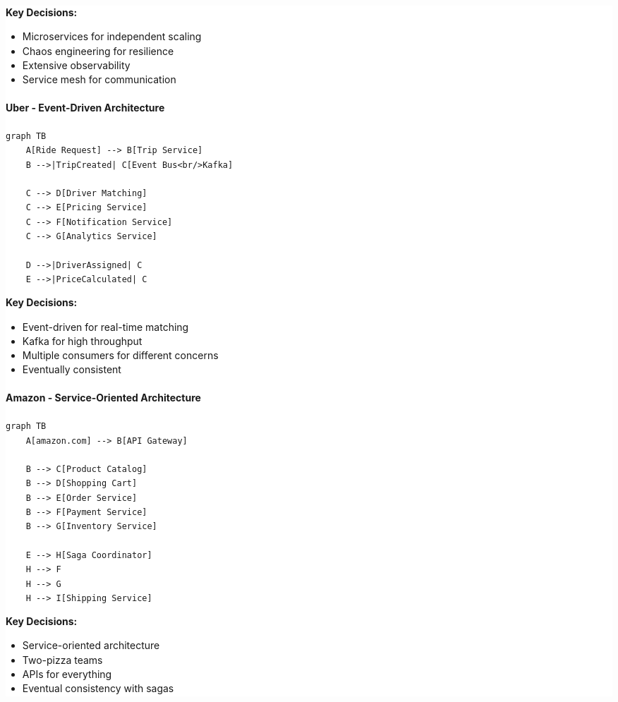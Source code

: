 ```mermaid

```

**Key Decisions:**

- Microservices for independent scaling
- Chaos engineering for resilience
- Extensive observability
- Service mesh for communication

#### Uber - Event-Driven Architecture

```mermaid
graph TB
    A[Ride Request] --> B[Trip Service]
    B -->|TripCreated| C[Event Bus<br/>Kafka]

    C --> D[Driver Matching]
    C --> E[Pricing Service]
    C --> F[Notification Service]
    C --> G[Analytics Service]

    D -->|DriverAssigned| C
    E -->|PriceCalculated| C
```

**Key Decisions:**

- Event-driven for real-time matching
- Kafka for high throughput
- Multiple consumers for different concerns
- Eventually consistent

#### Amazon - Service-Oriented Architecture

```mermaid
graph TB
    A[amazon.com] --> B[API Gateway]

    B --> C[Product Catalog]
    B --> D[Shopping Cart]
    B --> E[Order Service]
    B --> F[Payment Service]
    B --> G[Inventory Service]

    E --> H[Saga Coordinator]
    H --> F
    H --> G
    H --> I[Shipping Service]
```

**Key Decisions:**

- Service-oriented architecture
- Two-pizza teams
- APIs for everything
- Eventual consistency with sagas
